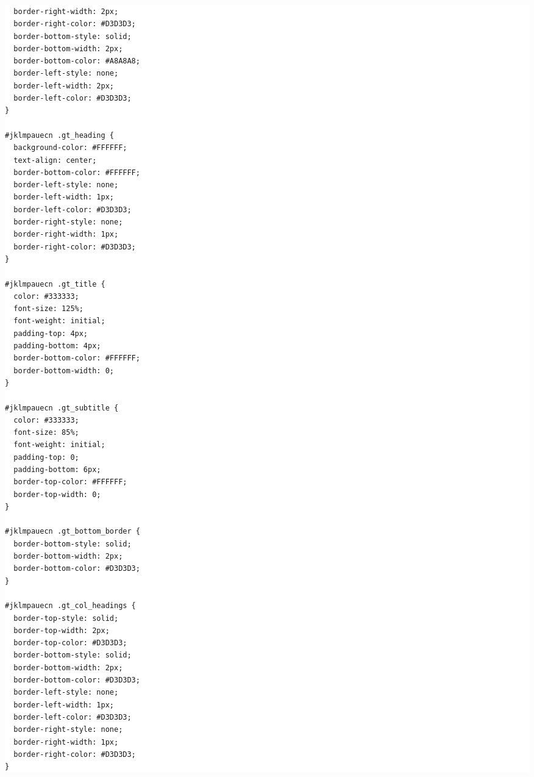 ```{=html}
  border-right-width: 2px;
  border-right-color: #D3D3D3;
  border-bottom-style: solid;
  border-bottom-width: 2px;
  border-bottom-color: #A8A8A8;
  border-left-style: none;
  border-left-width: 2px;
  border-left-color: #D3D3D3;
}

#jklmpauecn .gt_heading {
  background-color: #FFFFFF;
  text-align: center;
  border-bottom-color: #FFFFFF;
  border-left-style: none;
  border-left-width: 1px;
  border-left-color: #D3D3D3;
  border-right-style: none;
  border-right-width: 1px;
  border-right-color: #D3D3D3;
}

#jklmpauecn .gt_title {
  color: #333333;
  font-size: 125%;
  font-weight: initial;
  padding-top: 4px;
  padding-bottom: 4px;
  border-bottom-color: #FFFFFF;
  border-bottom-width: 0;
}

#jklmpauecn .gt_subtitle {
  color: #333333;
  font-size: 85%;
  font-weight: initial;
  padding-top: 0;
  padding-bottom: 6px;
  border-top-color: #FFFFFF;
  border-top-width: 0;
}

#jklmpauecn .gt_bottom_border {
  border-bottom-style: solid;
  border-bottom-width: 2px;
  border-bottom-color: #D3D3D3;
}

#jklmpauecn .gt_col_headings {
  border-top-style: solid;
  border-top-width: 2px;
  border-top-color: #D3D3D3;
  border-bottom-style: solid;
  border-bottom-width: 2px;
  border-bottom-color: #D3D3D3;
  border-left-style: none;
  border-left-width: 1px;
  border-left-color: #D3D3D3;
  border-right-style: none;
  border-right-width: 1px;
  border-right-color: #D3D3D3;
}

```